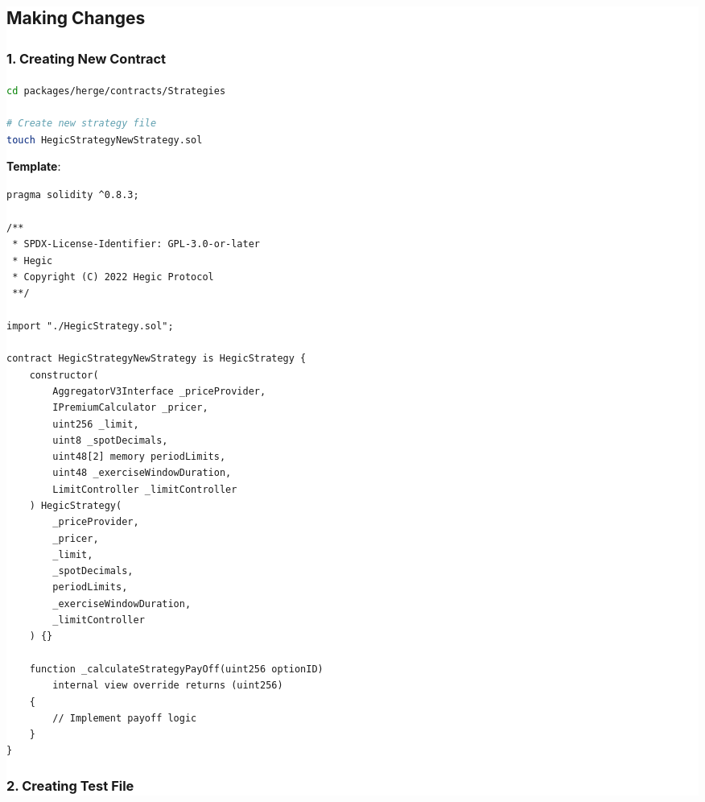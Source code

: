 ## Making Changes

### 1. Creating New Contract

```bash
cd packages/herge/contracts/Strategies

# Create new strategy file
touch HegicStrategyNewStrategy.sol
```

**Template**:
```solidity
pragma solidity ^0.8.3;

/**
 * SPDX-License-Identifier: GPL-3.0-or-later
 * Hegic
 * Copyright (C) 2022 Hegic Protocol
 **/

import "./HegicStrategy.sol";

contract HegicStrategyNewStrategy is HegicStrategy {
    constructor(
        AggregatorV3Interface _priceProvider,
        IPremiumCalculator _pricer,
        uint256 _limit,
        uint8 _spotDecimals,
        uint48[2] memory periodLimits,
        uint48 _exerciseWindowDuration,
        LimitController _limitController
    ) HegicStrategy(
        _priceProvider,
        _pricer,
        _limit,
        _spotDecimals,
        periodLimits,
        _exerciseWindowDuration,
        _limitController
    ) {}
    
    function _calculateStrategyPayOff(uint256 optionID)
        internal view override returns (uint256)
    {
        // Implement payoff logic
    }
}
```

### 2. Creating Test File
